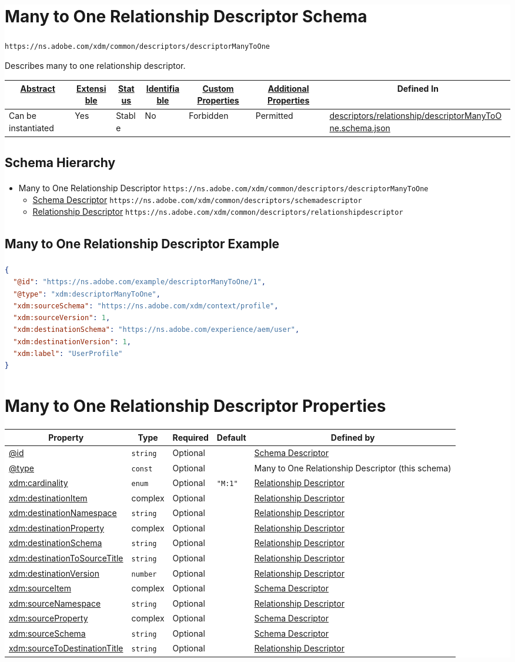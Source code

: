 
# Many to One Relationship Descriptor Schema

```
https://ns.adobe.com/xdm/common/descriptors/descriptorManyToOne
```

Describes many to one relationship descriptor.

| [Abstract](../../../abstract.md) | [Extensible](../../../extensions.md) | [Status](../../../status.md) | [Identifiable](../../../id.md) | [Custom Properties](../../../extensions.md) | [Additional Properties](../../../extensions.md) | Defined In |
|----------------------------------|--------------------------------------|------------------------------|--------------------------------|---------------------------------------------|-------------------------------------------------|------------|
| Can be instantiated | Yes | Stable | No | Forbidden | Permitted | [descriptors/relationship/descriptorManyToOne.schema.json](descriptors/relationship/descriptorManyToOne.schema.json) |
## Schema Hierarchy

* Many to One Relationship Descriptor `https://ns.adobe.com/xdm/common/descriptors/descriptorManyToOne`
  * [Schema Descriptor](../schemadescriptor.schema.md) `https://ns.adobe.com/xdm/common/descriptors/schemadescriptor`
  * [Relationship Descriptor](../relationshipdescriptor.schema.md) `https://ns.adobe.com/xdm/common/descriptors/relationshipdescriptor`


## Many to One Relationship Descriptor Example
```json
{
  "@id": "https://ns.adobe.com/example/descriptorManyToOne/1",
  "@type": "xdm:descriptorManyToOne",
  "xdm:sourceSchema": "https://ns.adobe.com/xdm/context/profile",
  "xdm:sourceVersion": 1,
  "xdm:destinationSchema": "https://ns.adobe.com/experience/aem/user",
  "xdm:destinationVersion": 1,
  "xdm:label": "UserProfile"
}
```

# Many to One Relationship Descriptor Properties

| Property | Type | Required | Default | Defined by |
|----------|------|----------|---------|------------|
| [@id](#id) | `string` | Optional |  | [Schema Descriptor](../schemadescriptor.schema.md#id) |
| [@type](#type) | `const` | Optional |  | Many to One Relationship Descriptor (this schema) |
| [xdm:cardinality](#xdmcardinality) | `enum` | Optional | `"M:1"` | [Relationship Descriptor](../relationshipdescriptor.schema.md#xdmcardinality) |
| [xdm:destinationItem](#xdmdestinationitem) | complex | Optional |  | [Relationship Descriptor](../relationshipdescriptor.schema.md#xdmdestinationitem) |
| [xdm:destinationNamespace](#xdmdestinationnamespace) | `string` | Optional |  | [Relationship Descriptor](../relationshipdescriptor.schema.md#xdmdestinationnamespace) |
| [xdm:destinationProperty](#xdmdestinationproperty) | complex | Optional |  | [Relationship Descriptor](../relationshipdescriptor.schema.md#xdmdestinationproperty) |
| [xdm:destinationSchema](#xdmdestinationschema) | `string` | Optional |  | [Relationship Descriptor](../relationshipdescriptor.schema.md#xdmdestinationschema) |
| [xdm:destinationToSourceTitle](#xdmdestinationtosourcetitle) | `string` | Optional |  | [Relationship Descriptor](../relationshipdescriptor.schema.md#xdmdestinationtosourcetitle) |
| [xdm:destinationVersion](#xdmdestinationversion) | `number` | Optional |  | [Relationship Descriptor](../relationshipdescriptor.schema.md#xdmdestinationversion) |
| [xdm:sourceItem](#xdmsourceitem) | complex | Optional |  | [Schema Descriptor](../schemadescriptor.schema.md#xdmsourceitem) |
| [xdm:sourceNamespace](#xdmsourcenamespace) | `string` | Optional |  | [Relationship Descriptor](../relationshipdescriptor.schema.md#xdmsourcenamespace) |
| [xdm:sourceProperty](#xdmsourceproperty) | complex | Optional |  | [Schema Descriptor](../schemadescriptor.schema.md#xdmsourceproperty) |
| [xdm:sourceSchema](#xdmsourceschema) | `string` | Optional |  | [Schema Descriptor](../schemadescriptor.schema.md#xdmsourceschema) |
| [xdm:sourceToDestinationTitle](#xdmsourcetodestinationtitle) | `string` | Optional |  | [Relationship Descriptor](../relationshipdescriptor.schema.md#xdmsourcetodestinationtitle) |